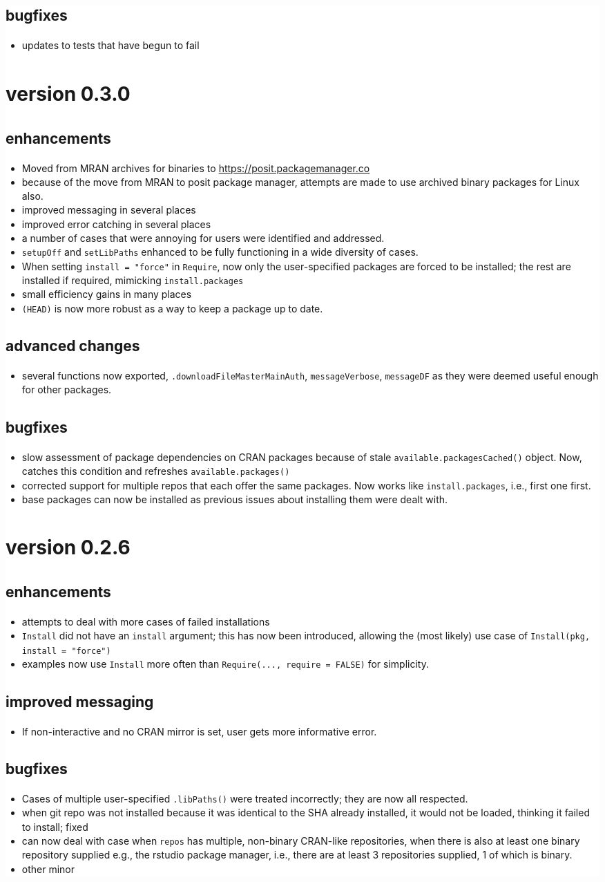 ## bugfixes
* updates to tests that have begun to fail

version 0.3.0
=============

## enhancements
* Moved from MRAN archives for binaries to <https://posit.packagemanager.co>
* because of the move from MRAN to posit package manager, attempts are made to use archived binary packages for Linux also.
* improved messaging in several places
* improved error catching in several places
* a number of cases that were annoying for users were identified and addressed.
* `setupOff` and `setLibPaths` enhanced to be fully functioning in a wide diversity of cases.
* When setting `install = "force"` in `Require`, now only the user-specified packages are forced to be installed; the rest are installed if required, mimicking `install.packages`
* small efficiency gains in many places
* `(HEAD)` is now more robust as a way to keep a package up to date.

## advanced changes
* several functions now exported, `.downloadFileMasterMainAuth`, `messageVerbose`, `messageDF` as they were deemed useful enough for other packages.

## bugfixes
* slow assessment of package dependencies on CRAN packages because of stale `available.packagesCached()` object. Now, catches this condition and refreshes `available.packages()`
* corrected support for multiple repos that each offer the same packages. Now works like `install.packages`, i.e., first one first.
* base packages can now be installed as previous issues about installing them were dealt with.

version 0.2.6
=============

## enhancements
* attempts to deal with more cases of failed installations
* `Install` did not have an `install` argument; this has now been introduced, allowing the (most likely) use case of `Install(pkg, install = "force")`
* examples now use `Install` more often than `Require(..., require = FALSE)` for simplicity.

## improved messaging
* If non-interactive and no CRAN mirror is set, user gets more informative error.

## bugfixes
* Cases of multiple user-specified `.libPaths()` were treated incorrectly; they are now all respected. 
* when git repo was not installed because it was identical to the SHA already installed, it would not be loaded, thinking it failed to install; fixed
* can now deal with case when `repos` has multiple, non-binary CRAN-like repositories, when there is also at least one binary repository supplied e.g., the rstudio package manager, i.e., there are at least 3 repositories supplied, 1 of which is binary.
* other minor
